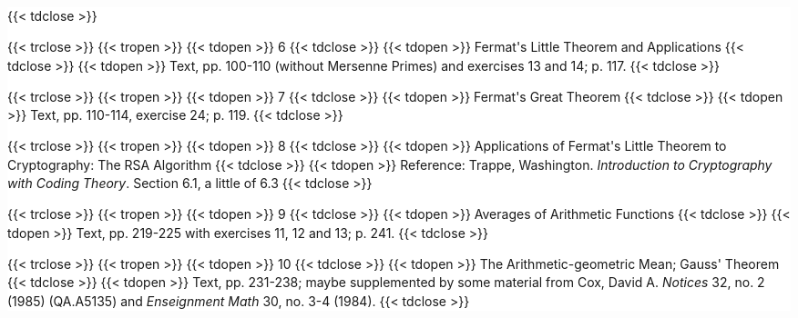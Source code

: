 {{< tdclose >}}

{{< trclose >}}
{{< tropen >}}
{{< tdopen >}}
6
{{< tdclose >}}
{{< tdopen >}}
Fermat's Little Theorem and Applications
{{< tdclose >}}
{{< tdopen >}}
Text, pp. 100-110 (without Mersenne Primes) and exercises 13 and 14; p. 117.
{{< tdclose >}}

{{< trclose >}}
{{< tropen >}}
{{< tdopen >}}
7
{{< tdclose >}}
{{< tdopen >}}
Fermat's Great Theorem
{{< tdclose >}}
{{< tdopen >}}
Text, pp. 110-114, exercise 24; p. 119.
{{< tdclose >}}

{{< trclose >}}
{{< tropen >}}
{{< tdopen >}}
8
{{< tdclose >}}
{{< tdopen >}}
Applications of Fermat's Little Theorem to Cryptography: The RSA Algorithm
{{< tdclose >}}
{{< tdopen >}}
Reference: Trappe, Washington. _Introduction to Cryptography with Coding Theory_. Section 6.1, a little of 6.3
{{< tdclose >}}

{{< trclose >}}
{{< tropen >}}
{{< tdopen >}}
9
{{< tdclose >}}
{{< tdopen >}}
Averages of Arithmetic Functions
{{< tdclose >}}
{{< tdopen >}}
Text, pp. 219-225 with exercises 11, 12 and 13; p. 241.
{{< tdclose >}}

{{< trclose >}}
{{< tropen >}}
{{< tdopen >}}
10
{{< tdclose >}}
{{< tdopen >}}
The Arithmetic-geometric Mean; Gauss' Theorem
{{< tdclose >}}
{{< tdopen >}}
Text, pp. 231-238; maybe supplemented by some material from Cox, David A. _Notices_ 32, no. 2 (1985) (QA.A5135) and _Enseignment Math_ 30, no. 3-4 (1984).
{{< tdclose >}}
